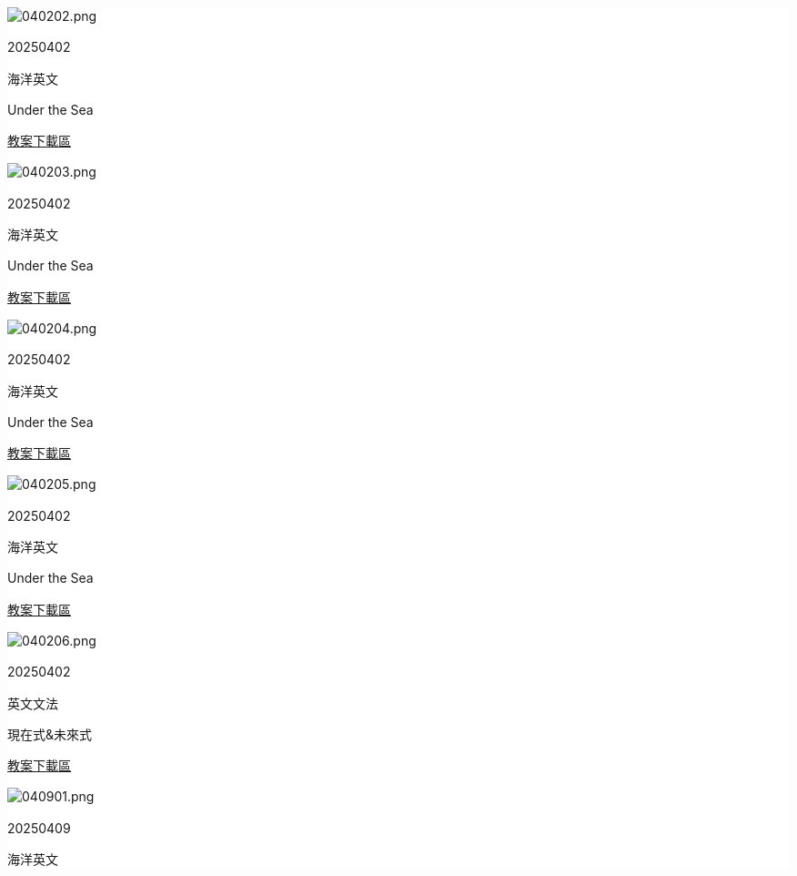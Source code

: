 ![040202.png](https://static.wixstatic.com/media/10e09e_be6c8228913a4eb08c16359bf0b8cfd8~mv2.png/v1/fill/w_500,h_282,al_c,q_85,usm_0.66_1.00_0.01,enc_avif,quality_auto/040202.png)

20250402

​海洋英文

​Under the Sea

[教案下載區 ](https://1b3dc8e9-cde2-4647-9bfa-19f926dea93c.filesusr.com/ugd/10e09e_f53fa99946a249899f46f51d47a2f1d3.pdf)

![040203.png](https://static.wixstatic.com/media/10e09e_8905c7ed71f34a2d910f8a4e6fa427c3~mv2.png/v1/crop/x_3,y_0,w_1495,h_843/fill/w_500,h_282,al_c,q_85,usm_0.66_1.00_0.01,enc_avif,quality_auto/040203.png)

20250402

​海洋英文

​Under the Sea

[教案下載區 ](https://1b3dc8e9-cde2-4647-9bfa-19f926dea93c.filesusr.com/ugd/10e09e_0e8c5d2df8704aec8b9238b79246cca2.pptx?dn=040203_Under%20the%20sea.pptx)

![040204.png](https://static.wixstatic.com/media/10e09e_20b68d3df84d443d8333de925f94c92a~mv2.png/v1/fill/w_500,h_282,al_c,q_85,usm_0.66_1.00_0.01,enc_avif,quality_auto/040204.png)

20250402

​海洋英文

​Under the Sea

[教案下載區 ](https://1b3dc8e9-cde2-4647-9bfa-19f926dea93c.filesusr.com/ugd/10e09e_24541e1e903c4ad58a07054c47d50204.pdf)

![040205.png](https://static.wixstatic.com/media/10e09e_c3256e93d75542dd800d8015f9169dce~mv2.png/v1/fill/w_500,h_282,al_c,q_85,usm_0.66_1.00_0.01,enc_avif,quality_auto/040205.png)

20250402

​海洋英文

​Under the Sea

[教案下載區 ](https://1b3dc8e9-cde2-4647-9bfa-19f926dea93c.filesusr.com/ugd/10e09e_457cbb735ffc43d196fd82573af83ffb.pdf)

![040206.png](https://static.wixstatic.com/media/10e09e_884c2d6ac01e45f68291c91512c05d69~mv2.png/v1/fill/w_500,h_282,al_c,q_85,usm_0.66_1.00_0.01,enc_avif,quality_auto/040206.png)

20250402

​英文文法

​現在式&未來式​

[教案下載區 ](https://1b3dc8e9-cde2-4647-9bfa-19f926dea93c.filesusr.com/ugd/10e09e_8470936b0ae1469d810095b3e8fdcc75.pdf)

![040901.png](https://static.wixstatic.com/media/10e09e_1b7f460bfab14fd09e0799e9ad0df6d8~mv2.png/v1/crop/x_1,y_0,w_957,h_540/fill/w_500,h_282,al_c,q_85,usm_0.66_1.00_0.01,enc_avif,quality_auto/040901.png)

20250409

​海洋英文
